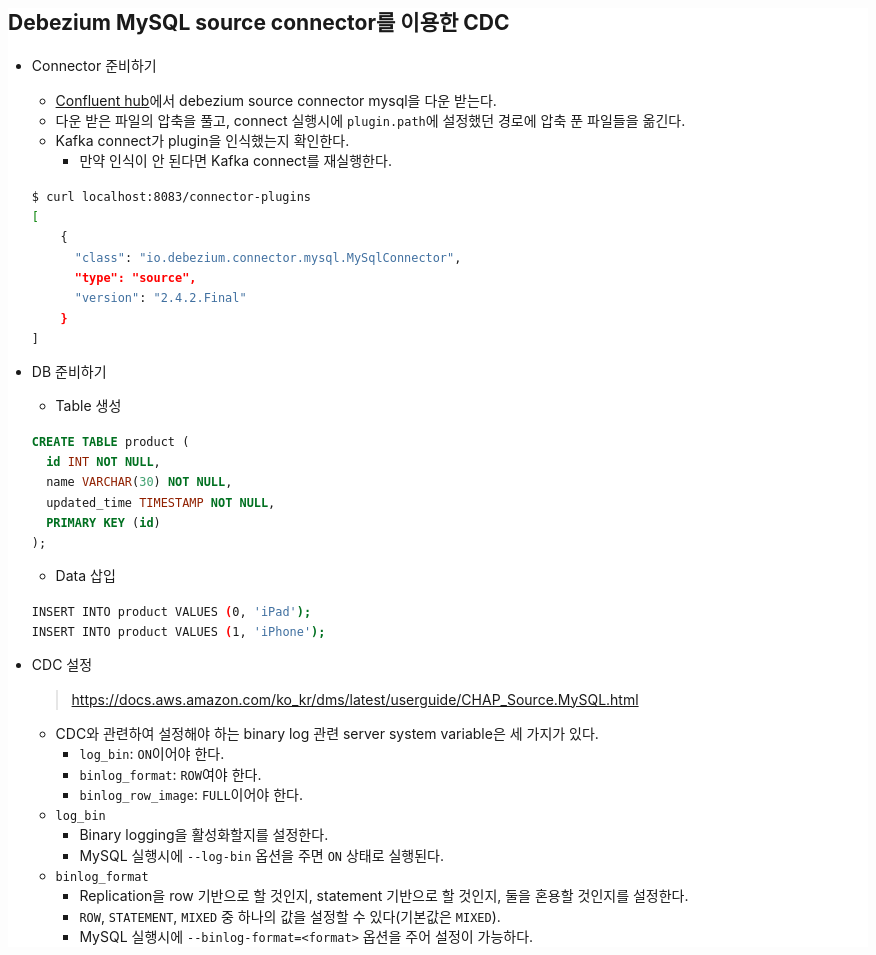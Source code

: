 

## Debezium MySQL source connector를 이용한 CDC

- Connector 준비하기

  - [Confluent hub](https://www.confluent.io/hub/debezium/debezium-connector-mysql)에서 debezium source connector mysql을 다운 받는다.
  - 다운 받은 파일의 압축을 풀고, connect 실행시에 `plugin.path`에 설정했던 경로에 압축 푼 파일들을 옮긴다.
  - Kafka connect가 plugin을 인식했는지 확인한다.
    - 만약 인식이 안 된다면 Kafka connect를 재실행한다.

  ```bash
  $ curl localhost:8083/connector-plugins
  [
      {
        "class": "io.debezium.connector.mysql.MySqlConnector",
        "type": "source",
        "version": "2.4.2.Final"
      }
  ]
  ```



- DB 준비하기

  - Table 생성

  ```sql
  CREATE TABLE product (
    id INT NOT NULL,
    name VARCHAR(30) NOT NULL,
    updated_time TIMESTAMP NOT NULL,
    PRIMARY KEY (id)
  );
  ```
  
  - Data 삽입

  ```bash
  INSERT INTO product VALUES (0, 'iPad');
  INSERT INTO product VALUES (1, 'iPhone');
  ```



- CDC 설정

  > https://docs.aws.amazon.com/ko_kr/dms/latest/userguide/CHAP_Source.MySQL.html
  
  - CDC와 관련하여 설정해야 하는 binary log 관련 server system variable은 세 가지가 있다.
    - `log_bin`: `ON`이어야 한다.
    - `binlog_format`: `ROW`여야 한다.
    - `binlog_row_image`: `FULL`이어야 한다.
  - `log_bin`
    - Binary logging을 활성화할지를 설정한다.
    - MySQL 실행시에 `--log-bin` 옵션을 주면 `ON` 상태로 실행된다.
  - `binlog_format`
    - Replication을 row 기반으로 할 것인지, statement 기반으로 할 것인지, 둘을 혼용할 것인지를 설정한다.
    - `ROW`, `STATEMENT`, `MIXED` 중 하나의 값을 설정할 수 있다(기본값은 `MIXED`).
    - MySQL 실행시에 `--binlog-format=<format>` 옵션을 주어 설정이 가능하다.
  